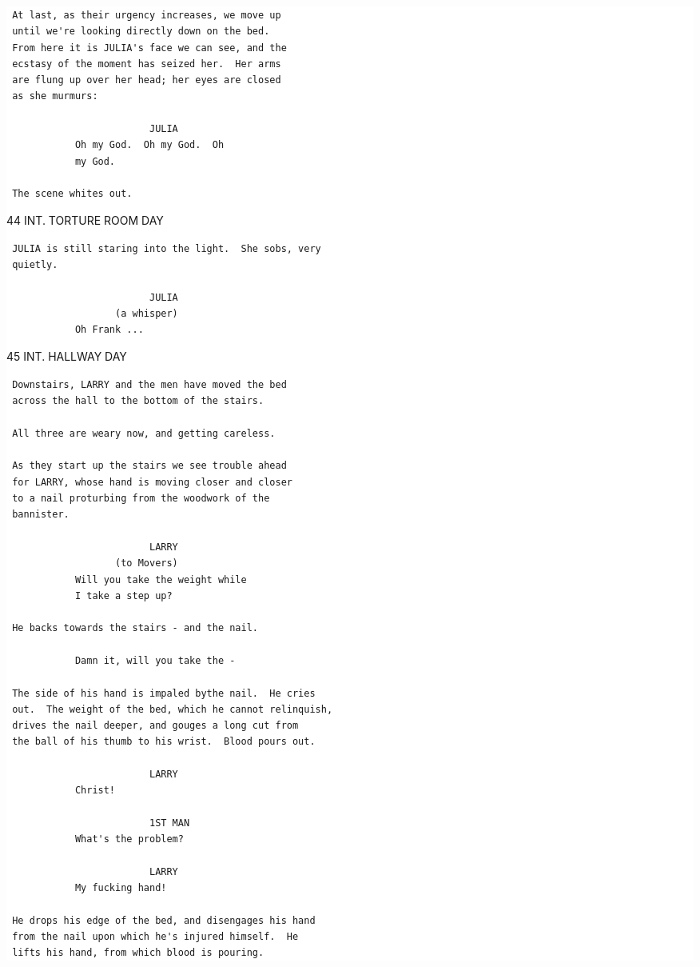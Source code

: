      At last, as their urgency increases, we move up
     until we're looking directly down on the bed.
     From here it is JULIA's face we can see, and the
     ecstasy of the moment has seized her.  Her arms
     are flung up over her head; her eyes are closed
     as she murmurs:

                             JULIA
                Oh my God.  Oh my God.  Oh
                my God.

     The scene whites out.


44   INT.   TORTURE ROOM   DAY

     JULIA is still staring into the light.  She sobs, very
     quietly.

                             JULIA
                       (a whisper)
                Oh Frank ...


45   INT.   HALLWAY   DAY

     Downstairs, LARRY and the men have moved the bed
     across the hall to the bottom of the stairs.

     All three are weary now, and getting careless.

     As they start up the stairs we see trouble ahead
     for LARRY, whose hand is moving closer and closer
     to a nail proturbing from the woodwork of the
     bannister.

                             LARRY
                       (to Movers)
                Will you take the weight while
                I take a step up?

     He backs towards the stairs - and the nail.

                Damn it, will you take the -

     The side of his hand is impaled bythe nail.  He cries
     out.  The weight of the bed, which he cannot relinquish,
     drives the nail deeper, and gouges a long cut from
     the ball of his thumb to his wrist.  Blood pours out.

                             LARRY
                Christ!

                             1ST MAN
                What's the problem?

                             LARRY
                My fucking hand!

     He drops his edge of the bed, and disengages his hand
     from the nail upon which he's injured himself.  He
     lifts his hand, from which blood is pouring.
